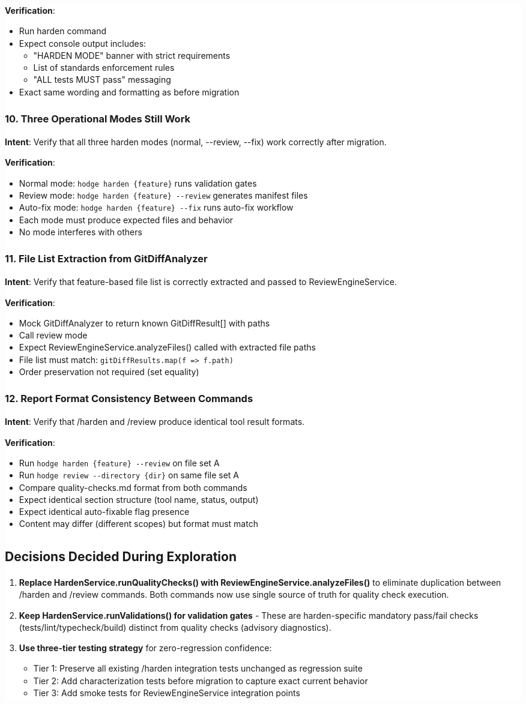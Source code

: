 **Verification**:
- Run harden command
- Expect console output includes:
  - "HARDEN MODE" banner with strict requirements
  - List of standards enforcement rules
  - "ALL tests MUST pass" messaging
- Exact same wording and formatting as before migration

### 10. Three Operational Modes Still Work
**Intent**: Verify that all three harden modes (normal, --review, --fix) work correctly after migration.

**Verification**:
- Normal mode: `hodge harden {feature}` runs validation gates
- Review mode: `hodge harden {feature} --review` generates manifest files
- Auto-fix mode: `hodge harden {feature} --fix` runs auto-fix workflow
- Each mode must produce expected files and behavior
- No mode interferes with others

### 11. File List Extraction from GitDiffAnalyzer
**Intent**: Verify that feature-based file list is correctly extracted and passed to ReviewEngineService.

**Verification**:
- Mock GitDiffAnalyzer to return known GitDiffResult[] with paths
- Call review mode
- Expect ReviewEngineService.analyzeFiles() called with extracted file paths
- File list must match: `gitDiffResults.map(f => f.path)`
- Order preservation not required (set equality)

### 12. Report Format Consistency Between Commands
**Intent**: Verify that /harden and /review produce identical tool result formats.

**Verification**:
- Run `hodge harden {feature} --review` on file set A
- Run `hodge review --directory {dir}` on same file set A
- Compare quality-checks.md format from both commands
- Expect identical section structure (tool name, status, output)
- Expect identical auto-fixable flag presence
- Content may differ (different scopes) but format must match

## Decisions Decided During Exploration

1. **Replace HardenService.runQualityChecks() with ReviewEngineService.analyzeFiles()** to eliminate duplication between /harden and /review commands. Both commands now use single source of truth for quality check execution.

2. **Keep HardenService.runValidations() for validation gates** - These are harden-specific mandatory pass/fail checks (tests/lint/typecheck/build) distinct from quality checks (advisory diagnostics).

3. **Use three-tier testing strategy** for zero-regression confidence:
   - Tier 1: Preserve all existing /harden integration tests unchanged as regression suite
   - Tier 2: Add characterization tests before migration to capture exact current behavior
   - Tier 3: Add smoke tests for ReviewEngineService integration points
